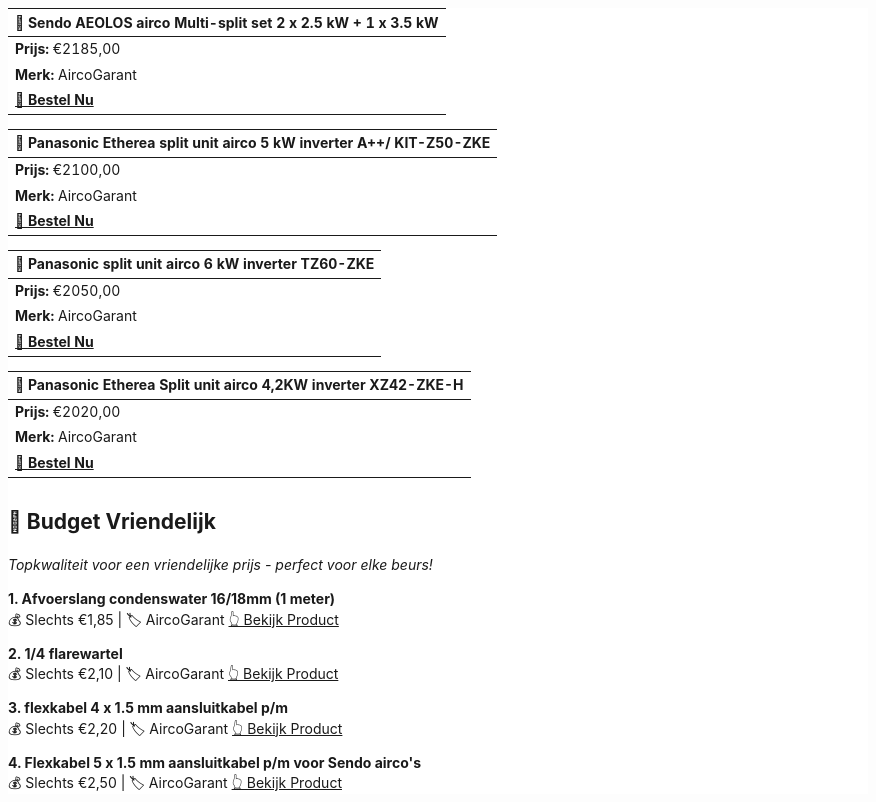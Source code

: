 | 🌟 **Sendo AEOLOS airco Multi-split set 2 x 2.5 kW + 1 x 3.5 kW** |
|---|
| **Prijs:** €2185,00 |
| **Merk:** AircoGarant |
| [🛒 **Bestel Nu**](https://www.aircogarant.com/aircos/?tt=37375_2220689_69238_&r=https%3A%2F%2Fwww.aircogarant.com%2Fp%2Fsendo-aeolos-airco-multi-split-set-2-x-25-kw-1-x-35-kw) |

| 🌟 **Panasonic Etherea split unit airco 5 kW inverter A++/ KIT-Z50-ZKE** |
|---|
| **Prijs:** €2100,00 |
| **Merk:** AircoGarant |
| [🛒 **Bestel Nu**](https://www.aircogarant.com/aircos/?tt=37375_2220689_69238_&r=https%3A%2F%2Fwww.aircogarant.com%2Fp%2Fpanasonic-etherea-split-unit-airco-5kw-inverter-z50-zke) |

| 🌟 **Panasonic split unit airco 6 kW inverter TZ60-ZKE** |
|---|
| **Prijs:** €2050,00 |
| **Merk:** AircoGarant |
| [🛒 **Bestel Nu**](https://www.aircogarant.com/aircos/?tt=37375_2220689_69238_&r=https%3A%2F%2Fwww.aircogarant.com%2Fp%2Fpanasonic-split-unit-airco-6-kw-inverter-tz60-zke) |

| 🌟 **Panasonic Etherea Split unit airco 4,2KW inverter XZ42-ZKE-H** |
|---|
| **Prijs:** €2020,00 |
| **Merk:** AircoGarant |
| [🛒 **Bestel Nu**](https://www.aircogarant.com/aircos/?tt=37375_2220689_69238_&r=https%3A%2F%2Fwww.aircogarant.com%2Fp%2Fpanasonic-etherea-split-unit-airco-42kw-inverter-xz42-zke-h) |

## 💝 Budget Vriendelijk

*Topkwaliteit voor een vriendelijke prijs - perfect voor elke beurs!*

**1. Afvoerslang condenswater 16/18mm (1 meter)**  
💰 Slechts €1,85 | 🏷️ AircoGarant
[👆 Bekijk Product](https://www.aircogarant.com/aircos/?tt=37375_2220689_69238_&r=https%3A%2F%2Fwww.aircogarant.com%2Fp%2Fafvoerslang-condenswater-1618mm-1-meter)

**2. 1/4 flarewartel**  
💰 Slechts €2,10 | 🏷️ AircoGarant
[👆 Bekijk Product](https://www.aircogarant.com/aircos/?tt=37375_2220689_69238_&r=https%3A%2F%2Fwww.aircogarant.com%2Fp%2F14-flarewartel)

**3. flexkabel 4 x 1.5 mm aansluitkabel p/m**  
💰 Slechts €2,20 | 🏷️ AircoGarant
[👆 Bekijk Product](https://www.aircogarant.com/aircos/?tt=37375_2220689_69238_&r=https%3A%2F%2Fwww.aircogarant.com%2Fp%2Fflexkabel-4-x-15-mm-aansluitkabel-pm)

**4. Flexkabel 5 x 1.5 mm aansluitkabel p/m voor Sendo airco's**  
💰 Slechts €2,50 | 🏷️ AircoGarant
[👆 Bekijk Product](https://www.aircogarant.com/aircos/?tt=37375_2220689_69238_&r=https%3A%2F%2Fwww.aircogarant.com%2Fp%2Fflexkabel-5-x-15-mm-aansluitkabel-pm)
